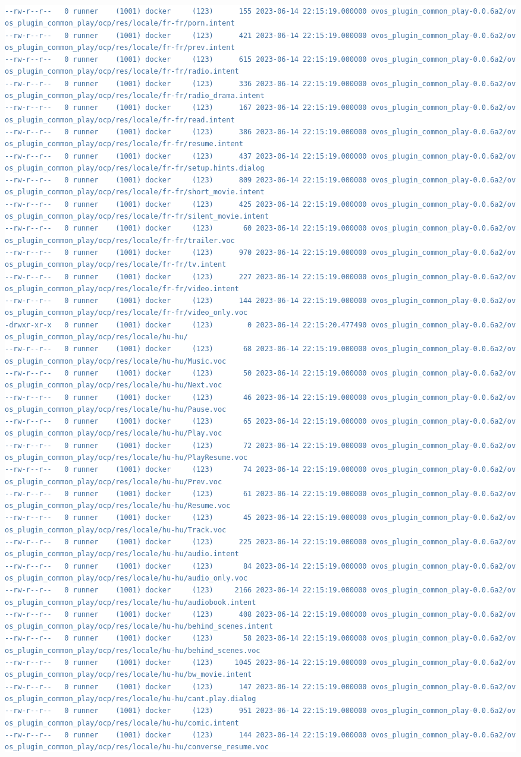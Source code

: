 ```diff
--rw-r--r--   0 runner    (1001) docker     (123)      155 2023-06-14 22:15:19.000000 ovos_plugin_common_play-0.0.6a2/ovos_plugin_common_play/ocp/res/locale/fr-fr/porn.intent
--rw-r--r--   0 runner    (1001) docker     (123)      421 2023-06-14 22:15:19.000000 ovos_plugin_common_play-0.0.6a2/ovos_plugin_common_play/ocp/res/locale/fr-fr/prev.intent
--rw-r--r--   0 runner    (1001) docker     (123)      615 2023-06-14 22:15:19.000000 ovos_plugin_common_play-0.0.6a2/ovos_plugin_common_play/ocp/res/locale/fr-fr/radio.intent
--rw-r--r--   0 runner    (1001) docker     (123)      336 2023-06-14 22:15:19.000000 ovos_plugin_common_play-0.0.6a2/ovos_plugin_common_play/ocp/res/locale/fr-fr/radio_drama.intent
--rw-r--r--   0 runner    (1001) docker     (123)      167 2023-06-14 22:15:19.000000 ovos_plugin_common_play-0.0.6a2/ovos_plugin_common_play/ocp/res/locale/fr-fr/read.intent
--rw-r--r--   0 runner    (1001) docker     (123)      386 2023-06-14 22:15:19.000000 ovos_plugin_common_play-0.0.6a2/ovos_plugin_common_play/ocp/res/locale/fr-fr/resume.intent
--rw-r--r--   0 runner    (1001) docker     (123)      437 2023-06-14 22:15:19.000000 ovos_plugin_common_play-0.0.6a2/ovos_plugin_common_play/ocp/res/locale/fr-fr/setup.hints.dialog
--rw-r--r--   0 runner    (1001) docker     (123)      809 2023-06-14 22:15:19.000000 ovos_plugin_common_play-0.0.6a2/ovos_plugin_common_play/ocp/res/locale/fr-fr/short_movie.intent
--rw-r--r--   0 runner    (1001) docker     (123)      425 2023-06-14 22:15:19.000000 ovos_plugin_common_play-0.0.6a2/ovos_plugin_common_play/ocp/res/locale/fr-fr/silent_movie.intent
--rw-r--r--   0 runner    (1001) docker     (123)       60 2023-06-14 22:15:19.000000 ovos_plugin_common_play-0.0.6a2/ovos_plugin_common_play/ocp/res/locale/fr-fr/trailer.voc
--rw-r--r--   0 runner    (1001) docker     (123)      970 2023-06-14 22:15:19.000000 ovos_plugin_common_play-0.0.6a2/ovos_plugin_common_play/ocp/res/locale/fr-fr/tv.intent
--rw-r--r--   0 runner    (1001) docker     (123)      227 2023-06-14 22:15:19.000000 ovos_plugin_common_play-0.0.6a2/ovos_plugin_common_play/ocp/res/locale/fr-fr/video.intent
--rw-r--r--   0 runner    (1001) docker     (123)      144 2023-06-14 22:15:19.000000 ovos_plugin_common_play-0.0.6a2/ovos_plugin_common_play/ocp/res/locale/fr-fr/video_only.voc
-drwxr-xr-x   0 runner    (1001) docker     (123)        0 2023-06-14 22:15:20.477490 ovos_plugin_common_play-0.0.6a2/ovos_plugin_common_play/ocp/res/locale/hu-hu/
--rw-r--r--   0 runner    (1001) docker     (123)       68 2023-06-14 22:15:19.000000 ovos_plugin_common_play-0.0.6a2/ovos_plugin_common_play/ocp/res/locale/hu-hu/Music.voc
--rw-r--r--   0 runner    (1001) docker     (123)       50 2023-06-14 22:15:19.000000 ovos_plugin_common_play-0.0.6a2/ovos_plugin_common_play/ocp/res/locale/hu-hu/Next.voc
--rw-r--r--   0 runner    (1001) docker     (123)       46 2023-06-14 22:15:19.000000 ovos_plugin_common_play-0.0.6a2/ovos_plugin_common_play/ocp/res/locale/hu-hu/Pause.voc
--rw-r--r--   0 runner    (1001) docker     (123)       65 2023-06-14 22:15:19.000000 ovos_plugin_common_play-0.0.6a2/ovos_plugin_common_play/ocp/res/locale/hu-hu/Play.voc
--rw-r--r--   0 runner    (1001) docker     (123)       72 2023-06-14 22:15:19.000000 ovos_plugin_common_play-0.0.6a2/ovos_plugin_common_play/ocp/res/locale/hu-hu/PlayResume.voc
--rw-r--r--   0 runner    (1001) docker     (123)       74 2023-06-14 22:15:19.000000 ovos_plugin_common_play-0.0.6a2/ovos_plugin_common_play/ocp/res/locale/hu-hu/Prev.voc
--rw-r--r--   0 runner    (1001) docker     (123)       61 2023-06-14 22:15:19.000000 ovos_plugin_common_play-0.0.6a2/ovos_plugin_common_play/ocp/res/locale/hu-hu/Resume.voc
--rw-r--r--   0 runner    (1001) docker     (123)       45 2023-06-14 22:15:19.000000 ovos_plugin_common_play-0.0.6a2/ovos_plugin_common_play/ocp/res/locale/hu-hu/Track.voc
--rw-r--r--   0 runner    (1001) docker     (123)      225 2023-06-14 22:15:19.000000 ovos_plugin_common_play-0.0.6a2/ovos_plugin_common_play/ocp/res/locale/hu-hu/audio.intent
--rw-r--r--   0 runner    (1001) docker     (123)       84 2023-06-14 22:15:19.000000 ovos_plugin_common_play-0.0.6a2/ovos_plugin_common_play/ocp/res/locale/hu-hu/audio_only.voc
--rw-r--r--   0 runner    (1001) docker     (123)     2166 2023-06-14 22:15:19.000000 ovos_plugin_common_play-0.0.6a2/ovos_plugin_common_play/ocp/res/locale/hu-hu/audiobook.intent
--rw-r--r--   0 runner    (1001) docker     (123)      408 2023-06-14 22:15:19.000000 ovos_plugin_common_play-0.0.6a2/ovos_plugin_common_play/ocp/res/locale/hu-hu/behind_scenes.intent
--rw-r--r--   0 runner    (1001) docker     (123)       58 2023-06-14 22:15:19.000000 ovos_plugin_common_play-0.0.6a2/ovos_plugin_common_play/ocp/res/locale/hu-hu/behind_scenes.voc
--rw-r--r--   0 runner    (1001) docker     (123)     1045 2023-06-14 22:15:19.000000 ovos_plugin_common_play-0.0.6a2/ovos_plugin_common_play/ocp/res/locale/hu-hu/bw_movie.intent
--rw-r--r--   0 runner    (1001) docker     (123)      147 2023-06-14 22:15:19.000000 ovos_plugin_common_play-0.0.6a2/ovos_plugin_common_play/ocp/res/locale/hu-hu/cant.play.dialog
--rw-r--r--   0 runner    (1001) docker     (123)      951 2023-06-14 22:15:19.000000 ovos_plugin_common_play-0.0.6a2/ovos_plugin_common_play/ocp/res/locale/hu-hu/comic.intent
--rw-r--r--   0 runner    (1001) docker     (123)      144 2023-06-14 22:15:19.000000 ovos_plugin_common_play-0.0.6a2/ovos_plugin_common_play/ocp/res/locale/hu-hu/converse_resume.voc
```